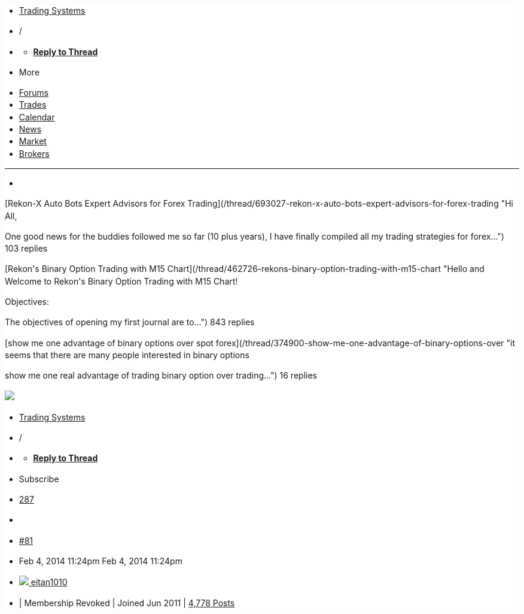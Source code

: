   * [Trading Systems](/forum/71-trading-systems)
  * /

  *   * [ **Reply to Thread** ](/thread/469225-rekon-xs-and-market-scanner-for-spot-and/reply#reply)

  * More

[](https://www.forexfactory.com "Homepage")

  * [Forums](forums)
  * [Trades](trades)
  * [Calendar](calendar)
  * [News](news)
  * [Market](market)
  * [Brokers](brokers)

****

[](https://www.faireconomy.com/)

  * 

[Rekon-X Auto Bots Expert Advisors for Forex Trading](/thread/693027-rekon-x-auto-bots-expert-advisors-for-forex-trading "Hi All, 
  
One good news for the buddies followed me so far \(10 plus years\), I have finally compiled all my trading strategies for forex...") 103 replies

[Rekon's Binary Option Trading with M15 Chart](/thread/462726-rekons-binary-option-trading-with-m15-chart "Hello and Welcome to Rekon's Binary Option Trading with M15 Chart! 
 
Objectives: 
 
The objectives of opening my first journal are to...") 843 replies

[show me one advantage of binary options over spot forex](/thread/374900-show-me-one-advantage-of-binary-options-over "it seems that there are many people interested in binary options  
  
  
show me one real advantage of trading binary option over trading...") 16 replies

![](https://resources.faireconomy.media/images/logos/logo-print-ff.png)

  * [Trading Systems](/forum/71-trading-systems)
  * /
  *   * [ **Reply to Thread** ](/thread/469225-rekon-xs-and-market-scanner-for-spot-and/reply#reply)
  * Subscribe
  * [287](javascript:void\(0\);)

  * 

  * [#81](/thread/post/7258393#post7258393 "Post Permalink")

  * Feb 4, 2014 11:24pm  Feb 4, 2014 11:24pm 

  * [![](https://assets.faireconomy.media/nfs/customavatars/thumbs/medium/avatar184259_11.gif) eitan1010](eitan1010)

  * | Membership Revoked  | Joined Jun 2011 | [4,778 Posts](/search?do=process&provider=Member&searchuser=184259)
